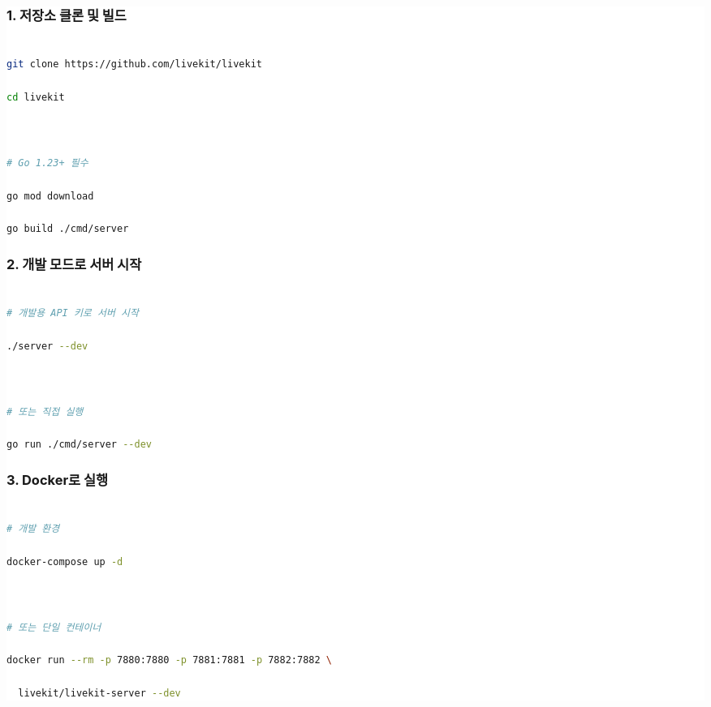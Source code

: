 ### 1. 저장소 클론 및 빌드

```bash

git clone https://github.com/livekit/livekit

cd livekit

  

# Go 1.23+ 필수

go mod download

go build ./cmd/server

```

  

### 2. 개발 모드로 서버 시작

```bash

# 개발용 API 키로 서버 시작

./server --dev

  

# 또는 직접 실행

go run ./cmd/server --dev

```

  

### 3. Docker로 실행

```bash

# 개발 환경

docker-compose up -d

  

# 또는 단일 컨테이너

docker run --rm -p 7880:7880 -p 7881:7881 -p 7882:7882 \

  livekit/livekit-server --dev

```
